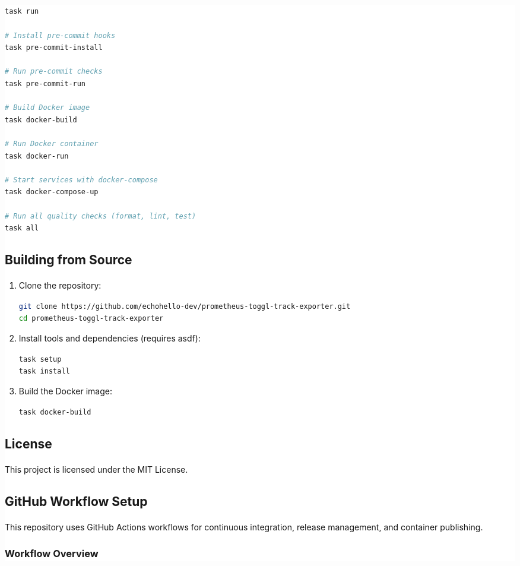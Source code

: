 ```bash
task run

# Install pre-commit hooks
task pre-commit-install

# Run pre-commit checks
task pre-commit-run

# Build Docker image
task docker-build

# Run Docker container
task docker-run

# Start services with docker-compose
task docker-compose-up

# Run all quality checks (format, lint, test)
task all
```

## Building from Source

1.  Clone the repository:
    ```bash
    git clone https://github.com/echohello-dev/prometheus-toggl-track-exporter.git
    cd prometheus-toggl-track-exporter
    ```

2.  Install tools and dependencies (requires asdf):
    ```bash
    task setup
    task install
    ```

3.  Build the Docker image:
    ```bash
    task docker-build
    ```

## License

This project is licensed under the MIT License.

## GitHub Workflow Setup

This repository uses GitHub Actions workflows for continuous integration, release management, and container publishing.

### Workflow Overview
